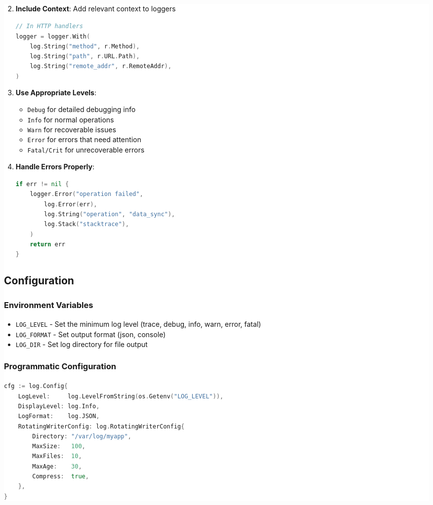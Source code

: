 2. **Include Context**: Add relevant context to loggers
   ```go
   // In HTTP handlers
   logger = logger.With(
       log.String("method", r.Method),
       log.String("path", r.URL.Path),
       log.String("remote_addr", r.RemoteAddr),
   )
   ```

3. **Use Appropriate Levels**: 
   - `Debug` for detailed debugging info
   - `Info` for normal operations
   - `Warn` for recoverable issues
   - `Error` for errors that need attention
   - `Fatal/Crit` for unrecoverable errors

4. **Handle Errors Properly**:
   ```go
   if err != nil {
       logger.Error("operation failed", 
           log.Error(err),
           log.String("operation", "data_sync"),
           log.Stack("stacktrace"),
       )
       return err
   }
   ```

## Configuration

### Environment Variables

- `LOG_LEVEL` - Set the minimum log level (trace, debug, info, warn, error, fatal)
- `LOG_FORMAT` - Set output format (json, console)
- `LOG_DIR` - Set log directory for file output

### Programmatic Configuration

```go
cfg := log.Config{
    LogLevel:     log.LevelFromString(os.Getenv("LOG_LEVEL")),
    DisplayLevel: log.Info,
    LogFormat:    log.JSON,
    RotatingWriterConfig: log.RotatingWriterConfig{
        Directory: "/var/log/myapp",
        MaxSize:   100,
        MaxFiles:  10,
        MaxAge:    30,
        Compress:  true,
    },
}
```
